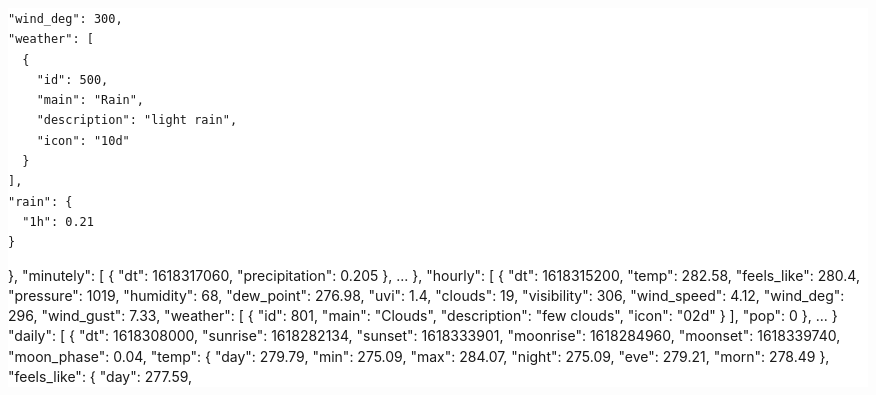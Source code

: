     "wind_deg": 300,
    "weather": [
      {
        "id": 500,
        "main": "Rain",
        "description": "light rain",
        "icon": "10d"
      }
    ],
    "rain": {
      "1h": 0.21
    }
  },
    "minutely": [
    {
      "dt": 1618317060,
      "precipitation": 0.205
    },
    ...
  },
    "hourly": [
    {
      "dt": 1618315200,
      "temp": 282.58,
      "feels_like": 280.4,
      "pressure": 1019,
      "humidity": 68,
      "dew_point": 276.98,
      "uvi": 1.4,
      "clouds": 19,
      "visibility": 306,
      "wind_speed": 4.12,
      "wind_deg": 296,
      "wind_gust": 7.33,
      "weather": [
        {
          "id": 801,
          "main": "Clouds",
          "description": "few clouds",
          "icon": "02d"
        }
      ],
      "pop": 0
    },
    ...
  }
    "daily": [
    {
      "dt": 1618308000,
      "sunrise": 1618282134,
      "sunset": 1618333901,
      "moonrise": 1618284960,
      "moonset": 1618339740,
      "moon_phase": 0.04,
      "temp": {
        "day": 279.79,
        "min": 275.09,
        "max": 284.07,
        "night": 275.09,
        "eve": 279.21,
        "morn": 278.49
      },
      "feels_like": {
        "day": 277.59,